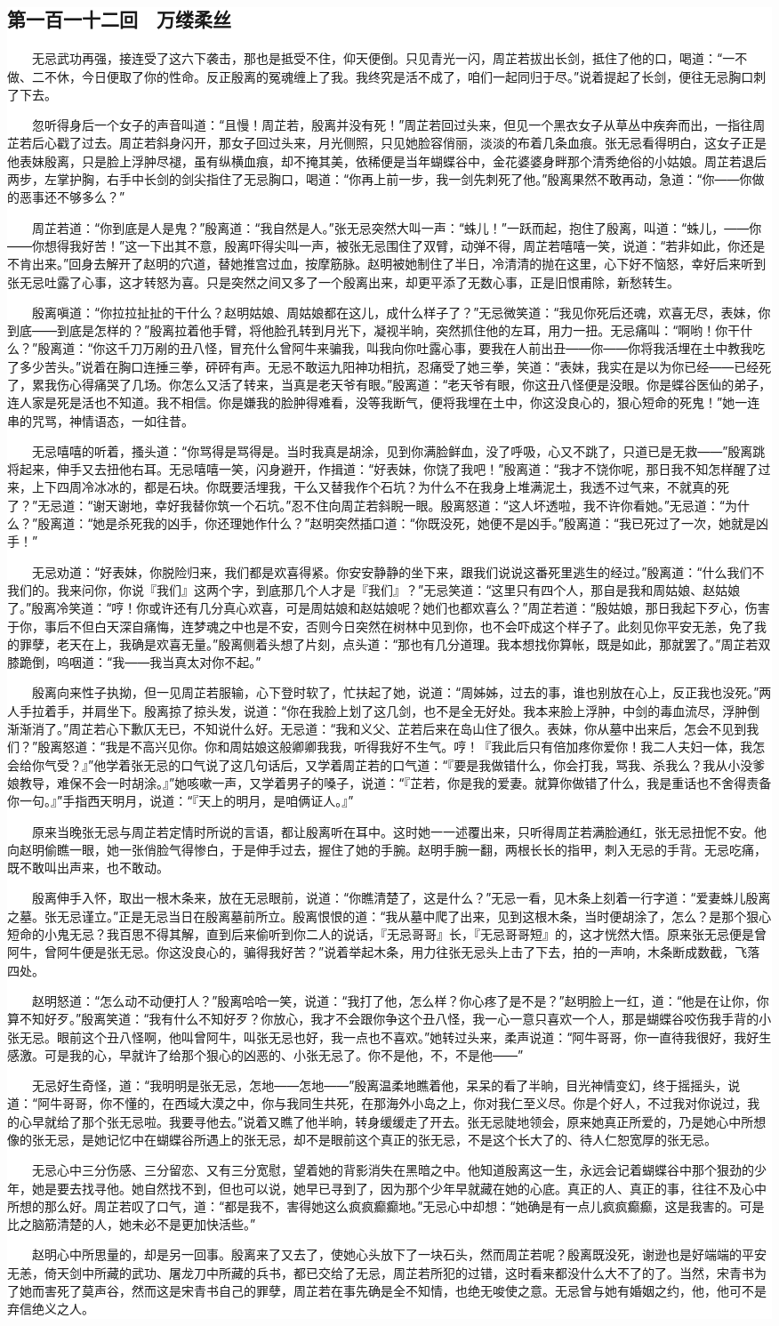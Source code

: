 ## 第一百一十二回　万缕柔丝

　　无忌武功再强，接连受了这六下袭击，那也是抵受不住，仰天便倒。只见青光一闪，周芷若拔出长剑，抵住了他的口，喝道：“一不做、二不休，今日便取了你的性命。反正殷离的冤魂缠上了我。我终究是活不成了，咱们一起同归于尽。”说着提起了长剑，便往无忌胸口刺了下去。

　　忽听得身后一个女子的声音叫道：“且慢！周芷若，殷离并没有死！”周芷若回过头来，但见一个黑衣女子从草丛中疾奔而出，一指往周芷若后心戳了过去。周芷若斜身闪开，那女子回过头来，月光侧照，只见她脸容俏丽，淡淡的布着几条血痕。张无忌看得明白，这女子正是他表妹殷离，只是脸上浮肿尽褪，虽有纵横血痕，却不掩其美，依稀便是当年蝴蝶谷中，金花婆婆身畔那个清秀绝俗的小姑娘。周芷若退后两步，左掌护胸，右手中长剑的剑尖指住了无忌胸口，喝道：“你再上前一步，我一剑先刺死了他。”殷离果然不敢再动，急道：“你——你做的恶事还不够多么？”

　　周芷若道：“你到底是人是鬼？”殷离道：“我自然是人。”张无忌突然大叫一声：“蛛儿！”一跃而起，抱住了殷离，叫道：“蛛儿，——你——你想得我好苦！”这一下出其不意，殷离吓得尖叫一声，被张无忌围住了双臂，动弹不得，周芷若嘻嘻一笑，说道：“若非如此，你还是不肯出来。”回身去解开了赵明的穴道，替她推宫过血，按摩筋脉。赵明被她制住了半日，冷清清的抛在这里，心下好不恼怒，幸好后来听到张无忌吐露了心事，这才转怒为喜。只是突然之间又多了一个殷离出来，却更平添了无数心事，正是旧恨甫除，新愁转生。

　　殷离嗔道：“你拉拉扯扯的干什么？赵明姑娘、周姑娘都在这儿，成什么样子了？”无忌微笑道：“我见你死后还魂，欢喜无尽，表妹，你到底——到底是怎样的？”殷离拉着他手臂，将他脸孔转到月光下，凝视半晌，突然抓住他的左耳，用力一扭。无忌痛叫：“啊哟！你干什么？”殷离道：“你这千刀万剐的丑八怪，冒充什么曾阿牛来骗我，叫我向你吐露心事，要我在人前出丑——你——你将我活埋在土中教我吃了多少苦头。”说着在胸口连捶三拳，砰砰有声。无忌不敢运九阳神功相抗，忍痛受了她三拳，笑道：“表妹，我实在是以为你已经——已经死了，累我伤心得痛哭了几场。你怎么又活了转来，当真是老天爷有眼。”殷离道：“老天爷有眼，你这丑八怪便是没眼。你是蝶谷医仙的弟子，连人家是死是活也不知道。我不相信。你是嫌我的脸肿得难看，没等我断气，便将我埋在土中，你这没良心的，狠心短命的死鬼！”她一连串的咒骂，神情语态，一如往昔。

　　无忌嘻嘻的听着，搔头道：“你骂得是骂得是。当时我真是胡涂，见到你满脸鲜血，没了呼吸，心又不跳了，只道已是无救——”殷离跳将起来，伸手又去扭他右耳。无忌嘻嘻一笑，闪身避开，作揖道：“好表妹，你饶了我吧！”殷离道：“我才不饶你呢，那日我不知怎样醒了过来，上下四周冷冰冰的，都是石块。你既要活埋我，干么又替我作个石坑？为什么不在我身上堆满泥土，我透不过气来，不就真的死了？”无忌道：“谢天谢地，幸好我替你筑一个石坑。”忍不住向周芷若斜睨一眼。殷离怒道：“这人坏透啦，我不许你看她。”无忌道：“为什么？”殷离道：“她是杀死我的凶手，你还理她作什么？”赵明突然插口道：“你既没死，她便不是凶手。”殷离道：“我已死过了一次，她就是凶手！”

　　无忌劝道：“好表妹，你脱险归来，我们都是欢喜得紧。你安安静静的坐下来，跟我们说说这番死里逃生的经过。”殷离道：“什么我们不我们的。我来问你，你说『我们』这两个字，到底那几个人才是『我们』？”无忌笑道：“这里只有四个人，那自是我和周姑娘、赵姑娘了。”殷离冷笑道：“哼！你或许还有几分真心欢喜，可是周姑娘和赵姑娘呢？她们也都欢喜么？”周芷若道：“殷姑娘，那日我起下歹心，伤害于你，事后不但白天深自痛悔，连梦魂之中也是不安，否则今日突然在树林中见到你，也不会吓成这个样子了。此刻见你平安无恙，免了我的罪孽，老天在上，我确是欢喜无量。”殷离侧着头想了片刻，点头道：“那也有几分道理。我本想找你算帐，既是如此，那就罢了。”周芷若双膝跪倒，呜咽道：“我——我当真太对你不起。”

　　殷离向来性子执拗，但一见周芷若服输，心下登时软了，忙扶起了她，说道：“周姊姊，过去的事，谁也别放在心上，反正我也没死。”两人手拉着手，并肩坐下。殷离掠了掠头发，说道：“你在我脸上划了这几剑，也不是全无好处。我本来脸上浮肿，中剑的毒血流尽，浮肿倒渐渐消了。”周芷若心下歉仄无已，不知说什么好。无忌道：“我和义父、芷若后来在岛山住了很久。表妹，你从墓中出来后，怎会不见到我们？”殷离怒道：“我是不高兴见你。你和周姑娘这般卿卿我我，听得我好不生气。哼！『我此后只有倍加疼你爱你！我二人夫妇一体，我怎会给你气受？』”他学着张无忌的口气说了这几句话后，又学着周芷若的口气道：“『要是我做错什么，你会打我，骂我、杀我么？我从小没爹娘教导，难保不会一时胡涂。』”她咳嗽一声，又学着男子的嗓子，说道：“『芷若，你是我的爱妻。就算你做错了什么，我是重话也不舍得责备你一句。』”手指西天明月，说道：“『天上的明月，是咱俩证人。』”

　　原来当晚张无忌与周芷若定情时所说的言语，都让殷离听在耳中。这时她一一述覆出来，只听得周芷若满脸通红，张无忌扭怩不安。他向赵明偷瞧一眼，她一张俏脸气得惨白，于是伸手过去，握住了她的手腕。赵明手腕一翻，两根长长的指甲，刺入无忌的手背。无忌吃痛，既不敢叫出声来，也不敢动。

　　殷离伸手入怀，取出一根木条来，放在无忌眼前，说道：“你瞧清楚了，这是什么？”无忌一看，见木条上刻着一行字道：“爱妻蛛儿殷离之墓。张无忌谨立。”正是无忌当日在殷离墓前所立。殷离恨恨的道：“我从墓中爬了出来，见到这根木条，当时便胡涂了，怎么？是那个狠心短命的小鬼无忌？我百思不得其解，直到后来偷听到你二人的说话，『无忌哥哥』长，『无忌哥哥短』的，这才恍然大悟。原来张无忌便是曾阿牛，曾阿牛便是张无忌。你这没良心的，骗得我好苦？”说着举起木条，用力往张无忌头上击了下去，拍的一声响，木条断成数截，飞落四处。

　　赵明怒道：“怎么动不动便打人？”殷离哈哈一笑，说道：“我打了他，怎么样？你心疼了是不是？”赵明脸上一红，道：“他是在让你，你算不知好歹。”殷离笑道：“我有什么不知好歹？你放心，我才不会跟你争这个丑八怪，我一心一意只喜欢一个人，那是蝴蝶谷咬伤我手背的小张无忌。眼前这个丑八怪啊，他叫曾阿牛，叫张无忌也好，我一点也不喜欢。”她转过头来，柔声说道：“阿牛哥哥，你一直待我很好，我好生感激。可是我的心，早就许了给那个狠心的凶恶的、小张无忌了。你不是他，不，不是他——”

　　无忌好生奇怪，道：“我明明是张无忌，怎地——怎地——”殷离温柔地瞧着他，呆呆的看了半晌，目光神情变幻，终于摇摇头，说道：“阿牛哥哥，你不懂的，在西域大漠之中，你与我同生共死，在那海外小岛之上，你对我仁至义尽。你是个好人，不过我对你说过，我的心早就给了那个张无忌啦。我要寻他去。”说着又瞧了他半晌，转身缓缓走了开去。张无忌陡地领会，原来她真正所爱的，乃是她心中所想像的张无忌，是她记忆中在蝴蝶谷所遇上的张无忌，却不是眼前这个真正的张无忌，不是这个长大了的、待人仁恕宽厚的张无忌。

　　无忌心中三分伤感、三分留恋、又有三分宽慰，望着她的背影消失在黑暗之中。他知道殷离这一生，永远会记着蝴蝶谷中那个狠劲的少年，她是要去找寻他。她自然找不到，但也可以说，她早已寻到了，因为那个少年早就藏在她的心底。真正的人、真正的事，往往不及心中所想的那么好。周芷若叹了口气，道：“都是我不，害得她这么疯疯癫癫地。”无忌心中却想：“她确是有一点儿疯疯癫癫，这是我害的。可是比之脑筋清楚的人，她未必不是更加快活些。”

　　赵明心中所思量的，却是另一回事。殷离来了又去了，使她心头放下了一块石头，然而周芷若呢？殷离既没死，谢逊也是好端端的平安无恙，倚天剑中所藏的武功、屠龙刀中所藏的兵书，都已交给了无忌，周芷若所犯的过错，这时看来都没什么大不了的了。当然，宋青书为了她而害死了莫声谷，然而这是宋青书自己的罪孽，周芷若在事先确是全不知情，也绝无唆使之意。无忌曾与她有婚姻之约，他，他可不是弃信绝义之人。
